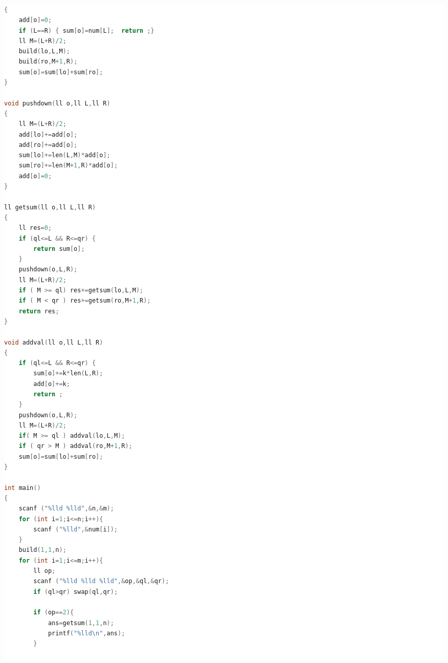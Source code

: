 ```cpp
{
	add[o]=0;
	if (L==R) {	sum[o]=num[L];	return ;}
	ll M=(L+R)/2;
	build(lo,L,M);
	build(ro,M+1,R);
	sum[o]=sum[lo]+sum[ro];
}

void pushdown(ll o,ll L,ll R)
{
	ll M=(L+R)/2;
    add[lo]+=add[o];
    add[ro]+=add[o];
    sum[lo]+=len(L,M)*add[o];
    sum[ro]+=len(M+1,R)*add[o];
    add[o]=0;
}

ll getsum(ll o,ll L,ll R)
{
	ll res=0;
	if (ql<=L && R<=qr) {
		return sum[o];
	}
	pushdown(o,L,R);
	ll M=(L+R)/2;
	if ( M >= ql) res+=getsum(lo,L,M);
	if ( M < qr ) res+=getsum(ro,M+1,R);
	return res;
}

void addval(ll o,ll L,ll R)
{
	if (ql<=L && R<=qr) {
		sum[o]+=k*len(L,R);
		add[o]+=k;
		return ;
	}
	pushdown(o,L,R);
	ll M=(L+R)/2;
	if( M >= ql ) addval(lo,L,M);
	if ( qr > M ) addval(ro,M+1,R);
	sum[o]=sum[lo]+sum[ro];
}

int main()
{
	scanf ("%lld %lld",&n,&m);
	for (int i=1;i<=n;i++){
		scanf ("%lld",&num[i]);
	}
	build(1,1,n);
	for (int i=1;i<=m;i++){
		ll op;
		scanf ("%lld %lld %lld",&op,&ql,&qr);
		if (ql>qr) swap(ql,qr);
        
		if (op==2){
			ans=getsum(1,1,n);
			printf("%lld\n",ans);
		}
        
```
